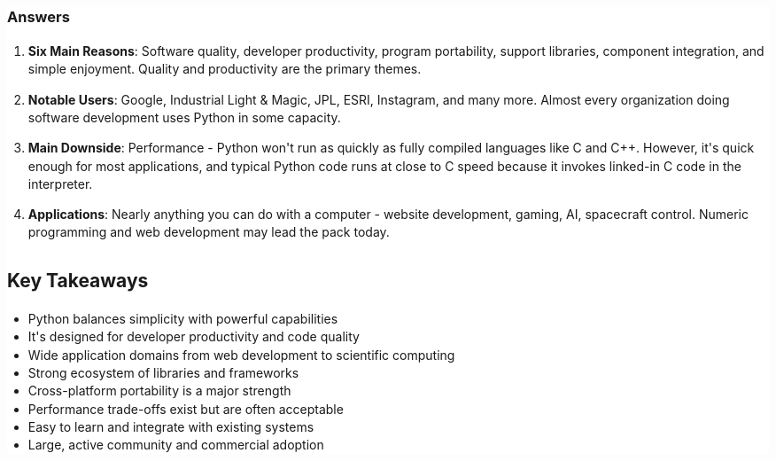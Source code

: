 ### Answers
1. **Six Main Reasons**: Software quality, developer productivity, program portability, support libraries, component integration, and simple enjoyment. Quality and productivity are the primary themes.

2. **Notable Users**: Google, Industrial Light & Magic, JPL, ESRI, Instagram, and many more. Almost every organization doing software development uses Python in some capacity.

3. **Main Downside**: Performance - Python won't run as quickly as fully compiled languages like C and C++. However, it's quick enough for most applications, and typical Python code runs at close to C speed because it invokes linked-in C code in the interpreter.

4. **Applications**: Nearly anything you can do with a computer - website development, gaming, AI, spacecraft control. Numeric programming and web development may lead the pack today.

## Key Takeaways

- Python balances simplicity with powerful capabilities
- It's designed for developer productivity and code quality
- Wide application domains from web development to scientific computing
- Strong ecosystem of libraries and frameworks
- Cross-platform portability is a major strength
- Performance trade-offs exist but are often acceptable
- Easy to learn and integrate with existing systems
- Large, active community and commercial adoption